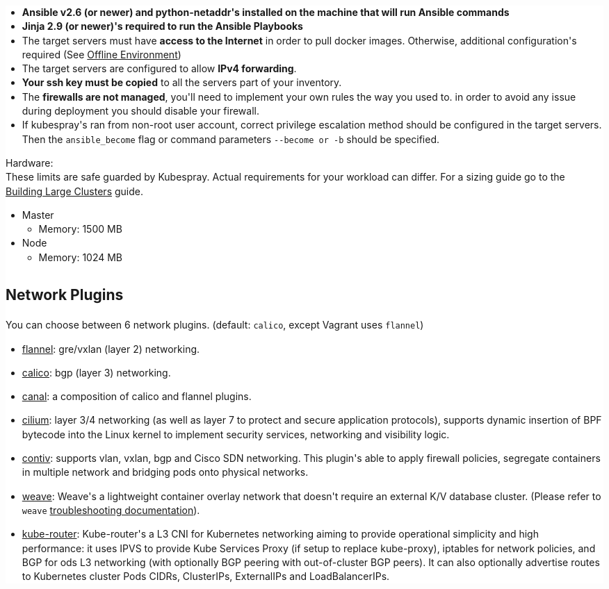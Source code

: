 -   **Ansible v2.6 (or newer) and python-netaddr's installed on the machine
    that will run Ansible commands**
-   **Jinja 2.9 (or newer)'s required to run the Ansible Playbooks**
-   The target servers must have **access to the Internet** in order to pull docker images. Otherwise, additional configuration's required (See [Offline Environment](https://github.com/kubernetes-sigs/kubespray/blob/master/docs/downloads.md#offline-environment))
-   The target servers are configured to allow **IPv4 forwarding**.
-   **Your ssh key must be copied** to all the servers part of your inventory.
-   The **firewalls are not managed**, you'll need to implement your own rules the way you used to.
    in order to avoid any issue during deployment you should disable your firewall.
-   If kubespray's ran from non-root user account, correct privilege escalation method
    should be configured in the target servers. Then the `ansible_become` flag
    or command parameters `--become or -b` should be specified.

Hardware:        
These limits are safe guarded by Kubespray. Actual requirements for your workload can differ. For a sizing guide go to the [Building Large Clusters](https://kubernetes.io/docs/setup/cluster-large/#size-of-master-and-master-components) guide.

-   Master
    - Memory: 1500 MB
-   Node
    - Memory: 1024 MB

Network Plugins
---------------

You can choose between 6 network plugins. (default: `calico`, except Vagrant uses `flannel`)

-   [flannel](docs/flannel.md): gre/vxlan (layer 2) networking.

-   [calico](docs/calico.md): bgp (layer 3) networking.

-   [canal](https://github.com/projectcalico/canal): a composition of calico and flannel plugins.

-   [cilium](http://docs.cilium.io/en/latest/): layer 3/4 networking (as well as layer 7 to protect and secure application protocols), supports dynamic insertion of BPF bytecode into the Linux kernel to implement security services, networking and visibility logic.

-   [contiv](docs/contiv.md): supports vlan, vxlan, bgp and Cisco SDN networking. This plugin's able to
    apply firewall policies, segregate containers in multiple network and bridging pods onto physical networks.

-   [weave](docs/weave.md): Weave's a lightweight container overlay network that doesn't require an external K/V database cluster.
    (Please refer to `weave` [troubleshooting documentation](http://docs.weave.works/weave/latest_release/troubleshooting.html)).

-   [kube-router](docs/kube-router.md): Kube-router's a L3 CNI for Kubernetes networking aiming to provide operational
    simplicity and high performance: it uses IPVS to provide Kube Services Proxy (if setup to replace kube-proxy),
    iptables for network policies, and BGP for ods L3 networking (with optionally BGP peering with out-of-cluster BGP peers).
    It can also optionally advertise routes to Kubernetes cluster Pods CIDRs, ClusterIPs, ExternalIPs and LoadBalancerIPs.
